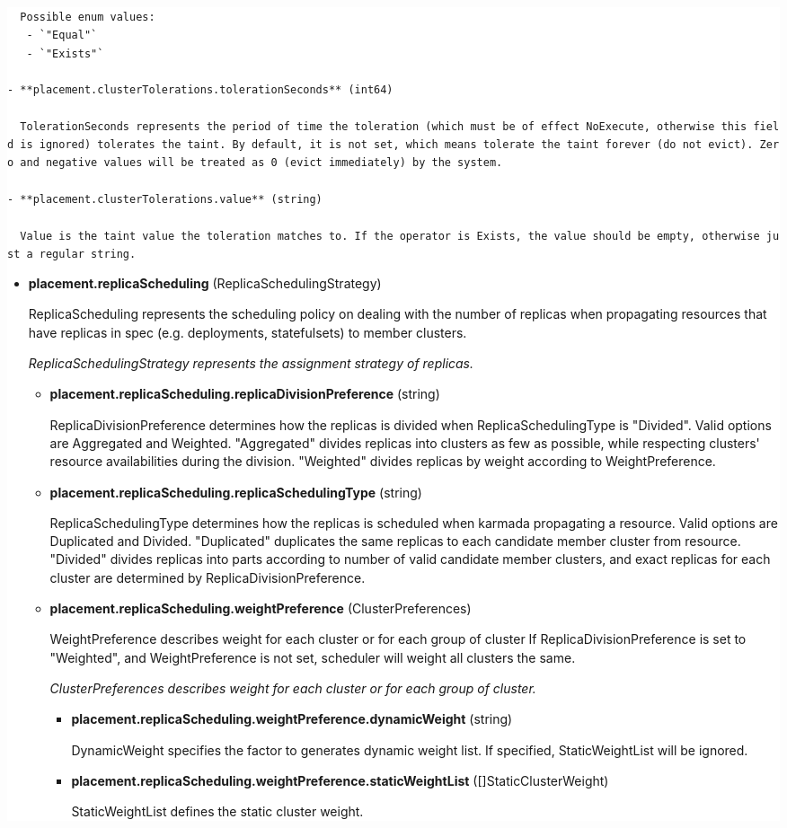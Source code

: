       Possible enum values:
       - `"Equal"`
       - `"Exists"`

    - **placement.clusterTolerations.tolerationSeconds** (int64)

      TolerationSeconds represents the period of time the toleration (which must be of effect NoExecute, otherwise this field is ignored) tolerates the taint. By default, it is not set, which means tolerate the taint forever (do not evict). Zero and negative values will be treated as 0 (evict immediately) by the system.

    - **placement.clusterTolerations.value** (string)

      Value is the taint value the toleration matches to. If the operator is Exists, the value should be empty, otherwise just a regular string.

  - **placement.replicaScheduling** (ReplicaSchedulingStrategy)

    ReplicaScheduling represents the scheduling policy on dealing with the number of replicas when propagating resources that have replicas in spec (e.g. deployments, statefulsets) to member clusters.

    <a name="ReplicaSchedulingStrategy"></a>

    *ReplicaSchedulingStrategy represents the assignment strategy of replicas.*

    - **placement.replicaScheduling.replicaDivisionPreference** (string)

      ReplicaDivisionPreference determines how the replicas is divided when ReplicaSchedulingType is "Divided". Valid options are Aggregated and Weighted. "Aggregated" divides replicas into clusters as few as possible, while respecting clusters' resource availabilities during the division. "Weighted" divides replicas by weight according to WeightPreference.

    - **placement.replicaScheduling.replicaSchedulingType** (string)

      ReplicaSchedulingType determines how the replicas is scheduled when karmada propagating a resource. Valid options are Duplicated and Divided. "Duplicated" duplicates the same replicas to each candidate member cluster from resource. "Divided" divides replicas into parts according to number of valid candidate member clusters, and exact replicas for each cluster are determined by ReplicaDivisionPreference.

    - **placement.replicaScheduling.weightPreference** (ClusterPreferences)

      WeightPreference describes weight for each cluster or for each group of cluster If ReplicaDivisionPreference is set to "Weighted", and WeightPreference is not set, scheduler will weight all clusters the same.

      <a name="ClusterPreferences"></a>

      *ClusterPreferences describes weight for each cluster or for each group of cluster.*

      - **placement.replicaScheduling.weightPreference.dynamicWeight** (string)

        DynamicWeight specifies the factor to generates dynamic weight list. If specified, StaticWeightList will be ignored.

      - **placement.replicaScheduling.weightPreference.staticWeightList** ([]StaticClusterWeight)

        StaticWeightList defines the static cluster weight.

        <a name="StaticClusterWeight"></a>
